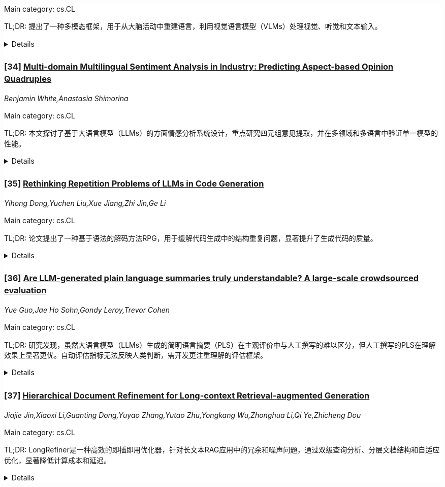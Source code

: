 Main category: cs.CL

TL;DR: 提出了一种多模态框架，用于从大脑活动中重建语言，利用视觉语言模型（VLMs）处理视觉、听觉和文本输入。


<details><summary>Details</summary></details>


### [34] [Multi-domain Multilingual Sentiment Analysis in Industry: Predicting Aspect-based Opinion Quadruples](https://arxiv.org/abs/2505.10389)
*Benjamin White,Anastasia Shimorina*

Main category: cs.CL

TL;DR: 本文探讨了基于大语言模型（LLMs）的方面情感分析系统设计，重点研究四元组意见提取，并在多领域和多语言中验证单一模型的性能。


<details><summary>Details</summary></details>


### [35] [Rethinking Repetition Problems of LLMs in Code Generation](https://arxiv.org/abs/2505.10402)
*Yihong Dong,Yuchen Liu,Xue Jiang,Zhi Jin,Ge Li*

Main category: cs.CL

TL;DR: 论文提出了一种基于语法的解码方法RPG，用于缓解代码生成中的结构重复问题，显著提升了生成代码的质量。


<details><summary>Details</summary></details>


### [36] [Are LLM-generated plain language summaries truly understandable? A large-scale crowdsourced evaluation](https://arxiv.org/abs/2505.10409)
*Yue Guo,Jae Ho Sohn,Gondy Leroy,Trevor Cohen*

Main category: cs.CL

TL;DR: 研究发现，虽然大语言模型（LLMs）生成的简明语言摘要（PLS）在主观评价中与人工撰写的难以区分，但人工撰写的PLS在理解效果上显著更优。自动评估指标无法反映人类判断，需开发更注重理解的评估框架。


<details><summary>Details</summary></details>


### [37] [Hierarchical Document Refinement for Long-context Retrieval-augmented Generation](https://arxiv.org/abs/2505.10413)
*Jiajie Jin,Xiaoxi Li,Guanting Dong,Yuyao Zhang,Yutao Zhu,Yongkang Wu,Zhonghua Li,Qi Ye,Zhicheng Dou*

Main category: cs.CL

TL;DR: LongRefiner是一种高效的即插即用优化器，针对长文本RAG应用中的冗余和噪声问题，通过双级查询分析、分层文档结构和自适应优化，显著降低计算成本和延迟。


<details><summary>Details</summary></details>

